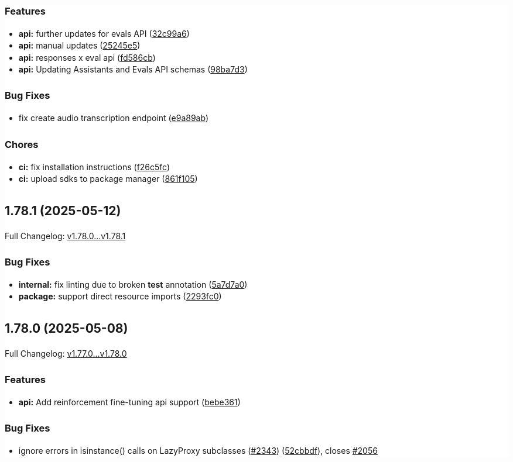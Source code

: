 ### Features

* **api:** further updates for evals API ([32c99a6](https://github.com/openai/openai-python/commit/32c99a6f5885d4bf3511a7f06b70000edd274301))
* **api:** manual updates ([25245e5](https://github.com/openai/openai-python/commit/25245e5e3d0713abfb65b760aee1f12bc61deb41))
* **api:** responses x eval api ([fd586cb](https://github.com/openai/openai-python/commit/fd586cbdf889c9a5c6b9be177ff02fbfffa3eba5))
* **api:** Updating Assistants and Evals API schemas ([98ba7d3](https://github.com/openai/openai-python/commit/98ba7d355551213a13803f68d5642eecbb4ffd39))


### Bug Fixes

* fix create audio transcription endpoint ([e9a89ab](https://github.com/openai/openai-python/commit/e9a89ab7b6387610e433550207a23973b7edda3a))


### Chores

* **ci:** fix installation instructions ([f26c5fc](https://github.com/openai/openai-python/commit/f26c5fc85d98d700b68cb55c8be5d15983a9aeaf))
* **ci:** upload sdks to package manager ([861f105](https://github.com/openai/openai-python/commit/861f1055768168ab04987a42efcd32a07bc93542))

## 1.78.1 (2025-05-12)

Full Changelog: [v1.78.0...v1.78.1](https://github.com/openai/openai-python/compare/v1.78.0...v1.78.1)

### Bug Fixes

* **internal:** fix linting due to broken __test__ annotation ([5a7d7a0](https://github.com/openai/openai-python/commit/5a7d7a081138c6473bff44e60d439812ecb85cdf))
* **package:** support direct resource imports ([2293fc0](https://github.com/openai/openai-python/commit/2293fc0dd23a9c756067cdc22b39c18448f35feb))

## 1.78.0 (2025-05-08)

Full Changelog: [v1.77.0...v1.78.0](https://github.com/openai/openai-python/compare/v1.77.0...v1.78.0)

### Features

* **api:** Add reinforcement fine-tuning api support ([bebe361](https://github.com/openai/openai-python/commit/bebe36104bd3062d09ab9bbfb4bacfc99e737cb2))


### Bug Fixes

* ignore errors in isinstance() calls on LazyProxy subclasses ([#2343](https://github.com/openai/openai-python/issues/2343)) ([52cbbdf](https://github.com/openai/openai-python/commit/52cbbdf2207567741f16d18f1ea1b0d13d667375)), closes [#2056](https://github.com/openai/openai-python/issues/2056)
